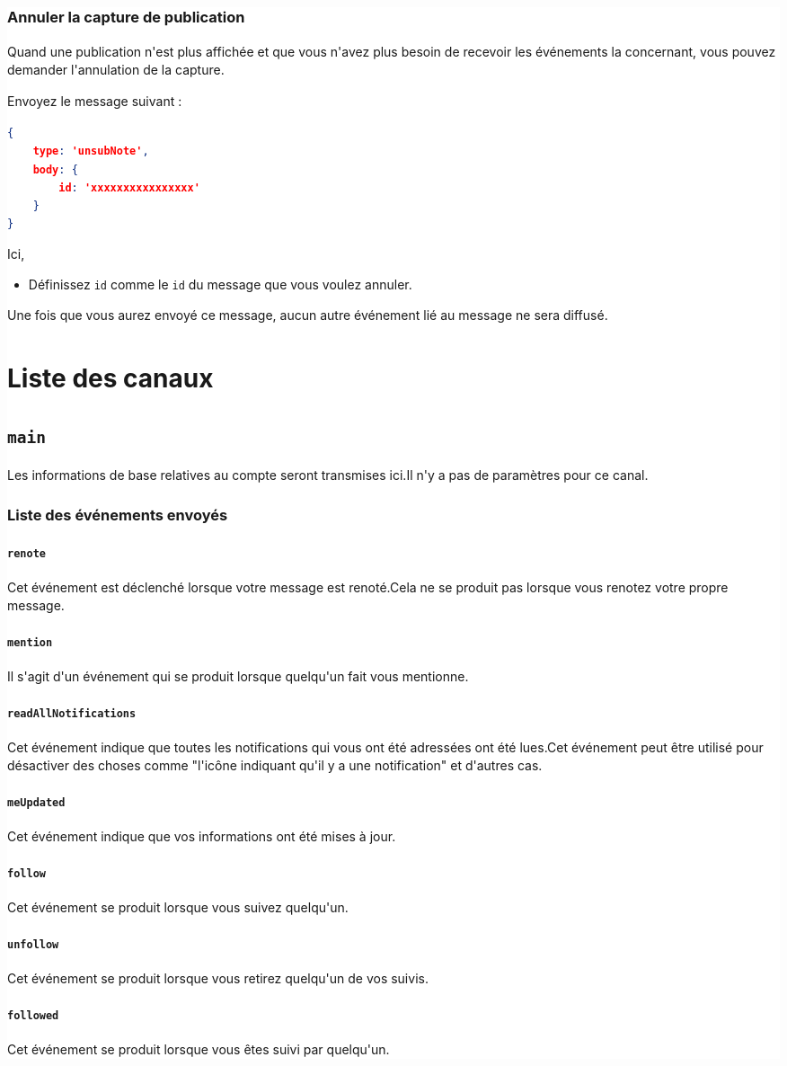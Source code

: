 ### Annuler la capture de publication

Quand une publication n'est plus affichée et que vous n'avez plus besoin de recevoir les événements la concernant, vous pouvez demander l'annulation de la capture.

Envoyez le message suivant :

```json
{
    type: 'unsubNote',
    body: {
        id: 'xxxxxxxxxxxxxxxx'
    }
}
```

Ici,
* Définissez `id` comme le `id` du message que vous voulez annuler.

Une fois que vous aurez envoyé ce message, aucun autre événement lié au message ne sera diffusé.

# Liste des canaux
## `main`
Les informations de base relatives au compte seront transmises ici.Il n'y a pas de paramètres pour ce canal.

### Liste des événements envoyés

#### `renote`
Cet événement est déclenché lorsque votre message est renoté.Cela ne se produit pas lorsque vous renotez votre propre message.

#### `mention`
Il s'agit d'un événement qui se produit lorsque quelqu'un fait vous mentionne.

#### `readAllNotifications`
Cet événement indique que toutes les notifications qui vous ont été adressées ont été lues.Cet événement peut être utilisé pour désactiver des choses comme "l'icône indiquant qu'il y a une notification" et d'autres cas.

#### `meUpdated`
Cet événement indique que vos informations ont été mises à jour.

#### `follow`
Cet événement se produit lorsque vous suivez quelqu'un.

#### `unfollow`
Cet événement se produit lorsque vous retirez quelqu'un de vos suivis.

#### `followed`
Cet événement se produit lorsque vous êtes suivi par quelqu'un.
